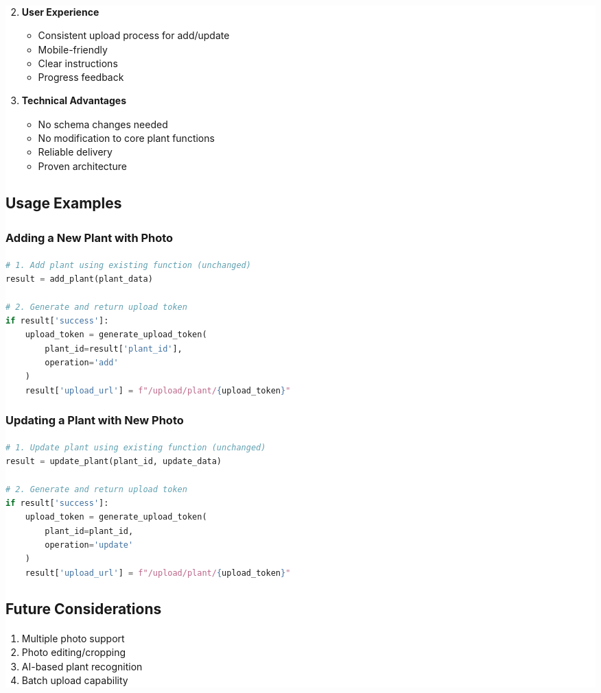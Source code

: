 2. **User Experience**
   - Consistent upload process for add/update
   - Mobile-friendly
   - Clear instructions
   - Progress feedback

3. **Technical Advantages**
   - No schema changes needed
   - No modification to core plant functions
   - Reliable delivery
   - Proven architecture

## Usage Examples

### Adding a New Plant with Photo
```python
# 1. Add plant using existing function (unchanged)
result = add_plant(plant_data)

# 2. Generate and return upload token
if result['success']:
    upload_token = generate_upload_token(
        plant_id=result['plant_id'],
        operation='add'
    )
    result['upload_url'] = f"/upload/plant/{upload_token}"
```

### Updating a Plant with New Photo
```python
# 1. Update plant using existing function (unchanged)
result = update_plant(plant_id, update_data)

# 2. Generate and return upload token
if result['success']:
    upload_token = generate_upload_token(
        plant_id=plant_id,
        operation='update'
    )
    result['upload_url'] = f"/upload/plant/{upload_token}"
```

## Future Considerations
1. Multiple photo support
2. Photo editing/cropping
3. AI-based plant recognition
4. Batch upload capability 